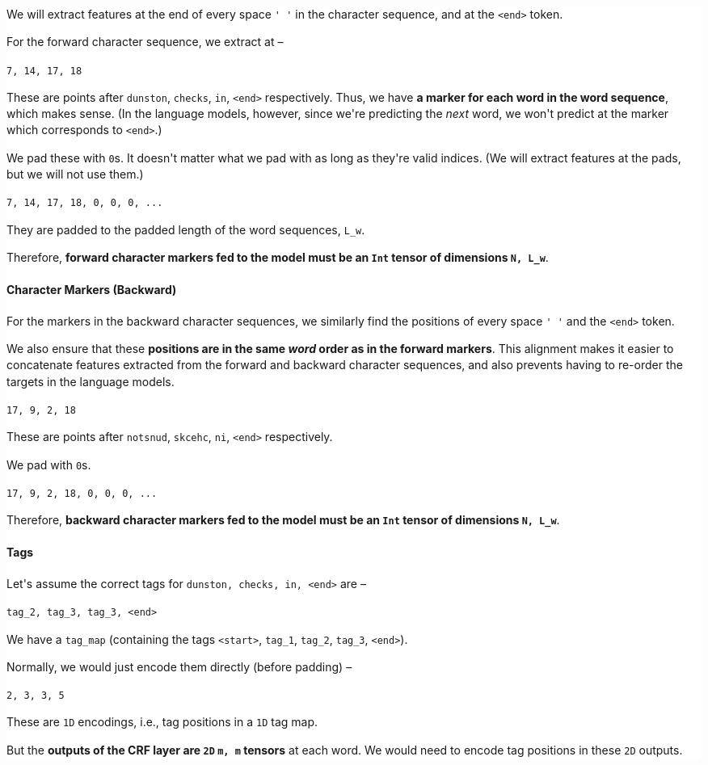 We will extract features at the end of every space `' '` in the character sequence, and at the `<end>` token.

For the forward character sequence, we extract at –

`7, 14, 17, 18`

These are points after `dunston`, `checks`, `in`, `<end>` respectively. Thus, we have **a marker for each word in the word sequence**, which makes sense. (In the language models, however, since we're predicting the _next_ word, we won't predict at the marker which corresponds to `<end>`.)

We pad these with `0`s. It doesn't matter what we pad with as long as they're valid indices. (We will extract features at the pads, but we will not use them.)

`7, 14, 17, 18, 0, 0, 0, ...`

They are padded to the padded length of the word sequences, `L_w`.

Therefore, **forward character markers fed to the model must be an `Int` tensor of dimensions `N, L_w`**.

#### Character Markers (Backward)

For the markers in the backward character sequences, we similarly find the positions of every space `' '` and the `<end>` token.

We also ensure that these **positions are in the same _word_ order as in the forward markers**. This alignment makes it easier to concatenate features extracted from the forward and backward character sequences, and also prevents having to re-order the targets in the language models.

`17, 9, 2, 18`

These are points after `notsnud`, `skcehc`, `ni`, `<end>` respectively.

We pad with `0`s.

`17, 9, 2, 18, 0, 0, 0, ...`

Therefore, **backward character markers fed to the model must be an `Int` tensor of dimensions `N, L_w`**.

#### Tags

Let's assume the correct tags for `dunston, checks, in, <end>` are –

`tag_2, tag_3, tag_3, <end>`

We have a `tag_map` (containing the tags `<start>`, `tag_1`, `tag_2`, `tag_3`,  `<end>`).

Normally, we would just encode them directly (before padding) –

`2, 3, 3, 5`

These are `1D` encodings, i.e., tag positions in a `1D` tag map.

But the **outputs of the CRF layer are `2D` `m, m` tensors** at each word. We would need to encode tag positions in these `2D` outputs.
